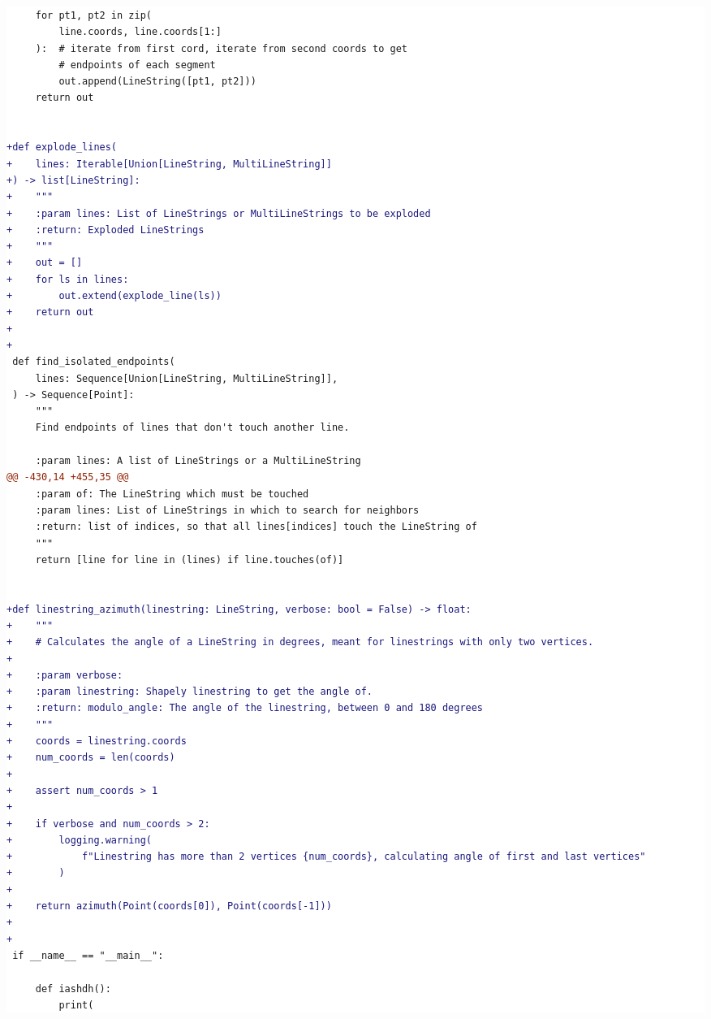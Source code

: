 ```diff
     for pt1, pt2 in zip(
         line.coords, line.coords[1:]
     ):  # iterate from first cord, iterate from second coords to get
         # endpoints of each segment
         out.append(LineString([pt1, pt2]))
     return out
 
 
+def explode_lines(
+    lines: Iterable[Union[LineString, MultiLineString]]
+) -> list[LineString]:
+    """
+    :param lines: List of LineStrings or MultiLineStrings to be exploded
+    :return: Exploded LineStrings
+    """
+    out = []
+    for ls in lines:
+        out.extend(explode_line(ls))
+    return out
+
+
 def find_isolated_endpoints(
     lines: Sequence[Union[LineString, MultiLineString]],
 ) -> Sequence[Point]:
     """
     Find endpoints of lines that don't touch another line.
 
     :param lines: A list of LineStrings or a MultiLineString
@@ -430,14 +455,35 @@
     :param of: The LineString which must be touched
     :param lines: List of LineStrings in which to search for neighbors
     :return: list of indices, so that all lines[indices] touch the LineString of
     """
     return [line for line in (lines) if line.touches(of)]
 
 
+def linestring_azimuth(linestring: LineString, verbose: bool = False) -> float:
+    """
+    # Calculates the angle of a LineString in degrees, meant for linestrings with only two vertices.
+
+    :param verbose:
+    :param linestring: Shapely linestring to get the angle of.
+    :return: modulo_angle: The angle of the linestring, between 0 and 180 degrees
+    """
+    coords = linestring.coords
+    num_coords = len(coords)
+
+    assert num_coords > 1
+
+    if verbose and num_coords > 2:
+        logging.warning(
+            f"Linestring has more than 2 vertices {num_coords}, calculating angle of first and last vertices"
+        )
+
+    return azimuth(Point(coords[0]), Point(coords[-1]))
+
+
 if __name__ == "__main__":
 
     def iashdh():
         print(
```